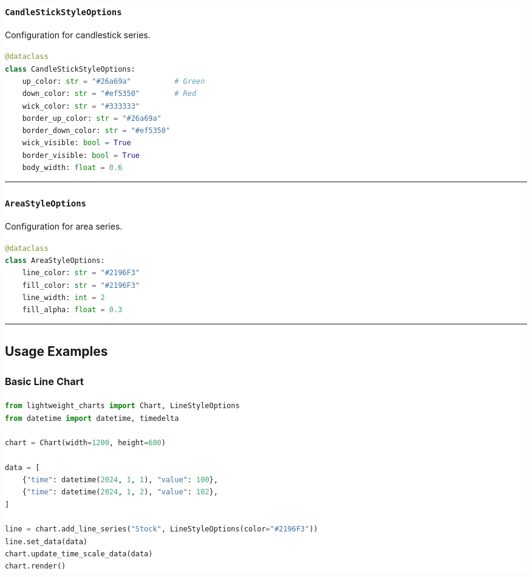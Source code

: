 ### `CandleStickStyleOptions`

Configuration for candlestick series.

```python
@dataclass
class CandleStickStyleOptions:
    up_color: str = "#26a69a"          # Green
    down_color: str = "#ef5350"        # Red
    wick_color: str = "#333333"
    border_up_color: str = "#26a69a"
    border_down_color: str = "#ef5350"
    wick_visible: bool = True
    border_visible: bool = True
    body_width: float = 0.6
```

---

### `AreaStyleOptions`

Configuration for area series.

```python
@dataclass
class AreaStyleOptions:
    line_color: str = "#2196F3"
    fill_color: str = "#2196F3"
    line_width: int = 2
    fill_alpha: float = 0.3
```

---

## Usage Examples

### Basic Line Chart

```python
from lightweight_charts import Chart, LineStyleOptions
from datetime import datetime, timedelta

chart = Chart(width=1200, height=600)

data = [
    {"time": datetime(2024, 1, 1), "value": 100},
    {"time": datetime(2024, 1, 2), "value": 102},
]

line = chart.add_line_series("Stock", LineStyleOptions(color="#2196F3"))
line.set_data(data)
chart.update_time_scale_data(data)
chart.render()
```
